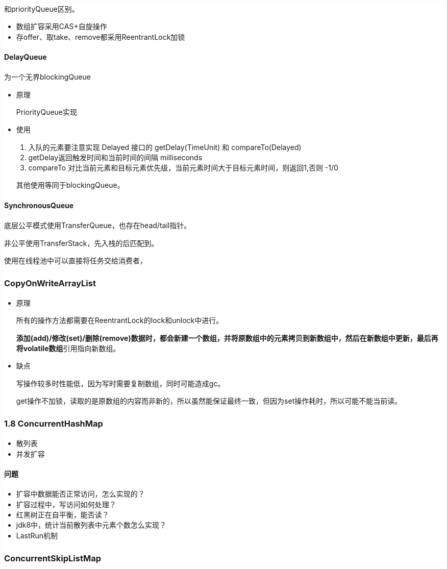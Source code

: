 和priorityQueue区别。

- 数组扩容采用CAS+自旋操作
- 存offer、取take、remove都采用ReentrantLock加锁

#### DelayQueue

为一个无界blockingQueue

- 原理

  PriorityQueue实现

- 使用

  1. 入队的元素要注意实现 Delayed 接口的 getDelay(TimeUnit) 和 compareTo(Delayed)
  2. getDelay返回触发时间和当前时间的间隔 milliseconds
  3. compareTo 对比当前元素和目标元素优先级，当前元素时间大于目标元素时间，则返回1,否则 -1/0

  其他使用等同于blockingQueue。

#### SynchronousQueue

底层公平模式使用TransferQueue，也存在head/tail指针。

非公平使用TransferStack，先入栈的后匹配到。

使用在线程池中可以直接将任务交给消费者，

### CopyOnWriteArrayList

- 原理

  所有的操作方法都需要在ReentrantLock的lock和unlock中进行。

  **添加(add)/修改(set)/删除(remove)**数据时，都会新建一个数组，并将原数组中的元素拷贝到新数组中，然后在新数组中更新，最后再将**volatile数组**引用指向新数组。

- 缺点

  写操作较多时性能低，因为写时需要复制数组，同时可能造成gc。

  get操作不加锁，读取的是原数组的内容而非新的，所以虽然能保证最终一致，但因为set操作耗时，所以可能不能当前读。

### 1.8 ConcurrentHashMap

- 散列表
- 并发扩容



#### 问题

- 扩容中数据能否正常访问，怎么实现的？
- 扩容过程中，写访问如何处理？
- 红黑树正在自平衡，能否读？
- jdk8中，统计当前散列表中元素个数怎么实现？
- LastRun机制

### ConcurrentSkipListMap
